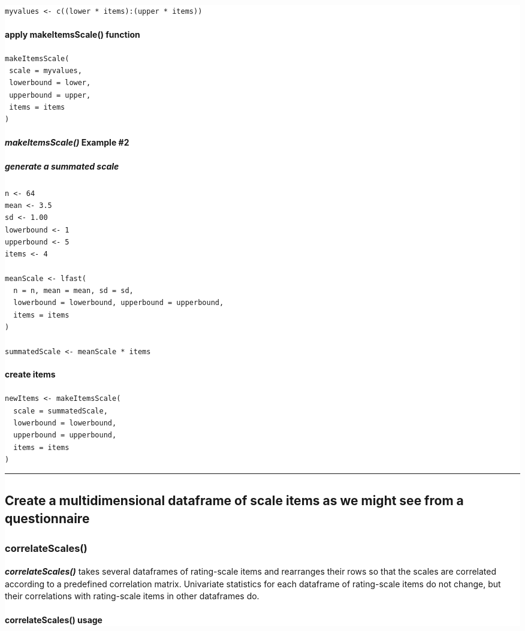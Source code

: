     myvalues <- c((lower * items):(upper * items))

#### apply makeItemsScale() function 

    makeItemsScale(
     scale = myvalues,
     lowerbound = lower,
     upperbound = upper,
     items = items
    )

#### _makeItemsScale()_ Example #2

##### generate a summated scale

    n <- 64
    mean <- 3.5
    sd <- 1.00
    lowerbound <- 1
    upperbound <- 5
    items <- 4

    meanScale <- lfast(
      n = n, mean = mean, sd = sd,
      lowerbound = lowerbound, upperbound = upperbound,
      items = items 
    )

    summatedScale <- meanScale * items

#### create items

    newItems <- makeItemsScale(
      scale = summatedScale,
      lowerbound = lowerbound, 
      upperbound = upperbound,
      items = items
    )

___

## Create a multidimensional dataframe of scale items as we might see from a questionnaire

### correlateScales() 

_**correlateScales()**_ takes several dataframes of rating-scale
items and rearranges their rows so that the scales are correlated according
 to a predefined correlation matrix. Univariate statistics for each 
 dataframe of rating-scale items do not change, 
 but their correlations with rating-scale items in other dataframes do.
 
 
#### correlateScales() usage
